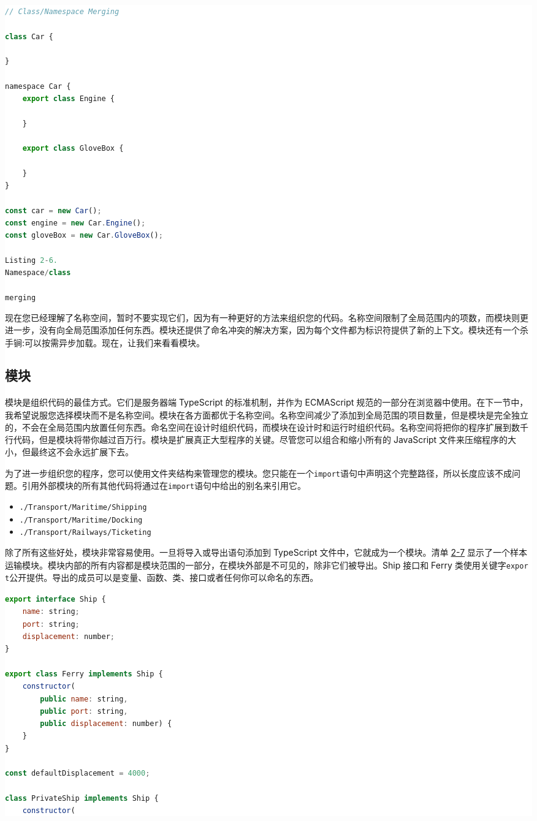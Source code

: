 ```js
// Class/Namespace Merging

class Car {

}

namespace Car {
    export class Engine {

    }

    export class GloveBox {

    }
}

const car = new Car();
const engine = new Car.Engine();
const gloveBox = new Car.GloveBox();

Listing 2-6.
Namespace/class

merging

```

现在您已经理解了名称空间，暂时不要实现它们，因为有一种更好的方法来组织您的代码。名称空间限制了全局范围内的项数，而模块则更进一步，没有向全局范围添加任何东西。模块还提供了命名冲突的解决方案，因为每个文件都为标识符提供了新的上下文。模块还有一个杀手锏:可以按需异步加载。现在，让我们来看看模块。

## 模块

模块是组织代码的最佳方式。它们是服务器端 TypeScript 的标准机制，并作为 ECMAScript 规范的一部分在浏览器中使用。在下一节中，我希望说服您选择模块而不是名称空间。模块在各方面都优于名称空间。名称空间减少了添加到全局范围的项目数量，但是模块是完全独立的，不会在全局范围内放置任何东西。命名空间在设计时组织代码，而模块在设计时和运行时组织代码。名称空间将把你的程序扩展到数千行代码，但是模块将带你越过百万行。模块是扩展真正大型程序的关键。尽管您可以组合和缩小所有的 JavaScript 文件来压缩程序的大小，但最终这不会永远扩展下去。

为了进一步组织您的程序，您可以使用文件夹结构来管理您的模块。您只能在一个`import`语句中声明这个完整路径，所以长度应该不成问题。引用外部模块的所有其他代码将通过在`import`语句中给出的别名来引用它。

*   `./Transport/Maritime/Shipping`
*   `./Transport/Maritime/Docking`
*   `./Transport/Railways/Ticketing`

除了所有这些好处，模块非常容易使用。一旦将导入或导出语句添加到 TypeScript 文件中，它就成为一个模块。清单 [2-7](#Par37) 显示了一个样本运输模块。模块内部的所有内容都是模块范围的一部分，在模块外部是不可见的，除非它们被导出。Ship 接口和 Ferry 类使用关键字`export`公开提供。导出的成员可以是变量、函数、类、接口或者任何你可以命名的东西。

```js
export interface Ship {
    name: string;
    port: string;
    displacement: number;
}

export class Ferry implements Ship {
    constructor(
        public name: string,
        public port: string,
        public displacement: number) {
    }
}

const defaultDisplacement = 4000;

class PrivateShip implements Ship {
    constructor(
```